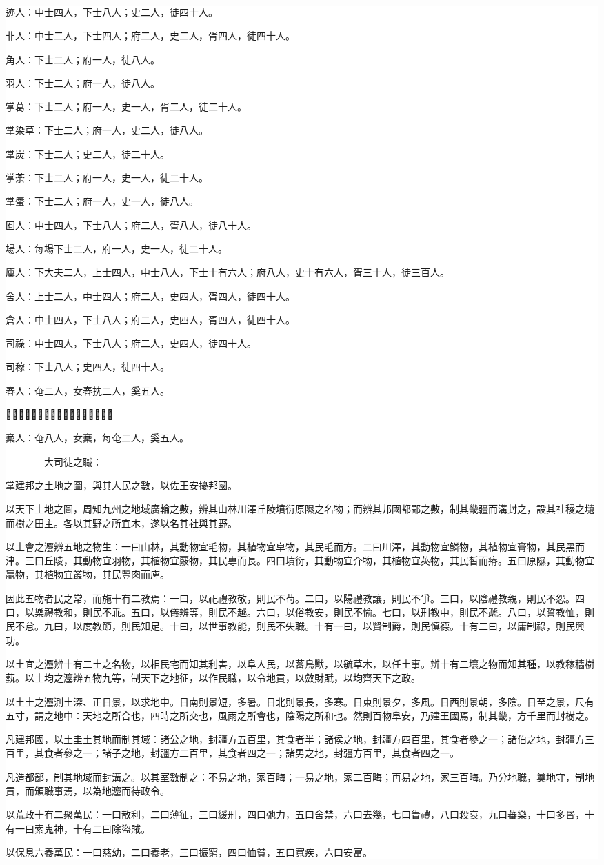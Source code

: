 迹人：中士四人，下士八人；史二人，徒四十人。

卝人：中士二人，下士四人；府二人，史二人，胥四人，徒四十人。

角人：下士二人；府一人，徒八人。

羽人：下士二人；府一人，徒八人。

掌葛：下士二人；府一人，史一人，胥二人，徒二十人。

掌染草：下士二人；府一人，史二人，徒八人。

掌炭：下士二人；史二人，徒二十人。

掌荼：下士二人；府一人，史一人，徒二十人。

掌蜃：下士二人；府一人，史一人，徒八人。

囿人：中士四人，下士八人；府二人，胥八人，徒八十人。

場人：每場下士二人，府一人，史一人，徒二十人。

廩人：下大夫二人，上士四人，中士八人，下士十有六人；府八人，史十有六人，胥三十人，徒三百人。

舍人：上士二人，中士四人；府二人，史四人，胥四人，徒四十人。

倉人：中士四人，下士八人；府二人，史四人，胥四人，徒四十人。

司祿：中士四人，下士八人；府二人，史四人，徒四十人。

司稼：下士八人；史四人，徒四十人。

舂人：奄二人，女舂抌二人，奚五人。

𩟄人：奄二人，女𩟄八人，奚四十人。

稾人：奄八人，女稾，每奄二人，奚五人。

　　　　大司徒之職：

掌建邦之土地之圖，與其人民之數，以佐王安擾邦國。

以天下土地之圖，周知九州之地域廣輪之數，辨其山林川澤丘陵墳衍原隰之名物；而辨其邦國都鄙之數，制其畿疆而溝封之，設其社稷之壝而樹之田主。各以其野之所宜木，遂以名其社與其野。

以土會之灋辨五地之物生：一曰山林，其動物宜毛物，其植物宜皁物，其民毛而方。二曰川澤，其動物宜鱗物，其植物宜膏物，其民黑而津。三曰丘陵，其動物宜羽物，其植物宜覈物，其民專而長。四曰墳衍，其動物宜介物，其植物宜莢物，其民晳而瘠。五曰原隰，其動物宜臝物，其植物宜叢物，其民豐肉而庳。

因此五物者民之常，而施十有二教焉：一曰，以祀禮教敬，則民不茍。二曰，以陽禮教讓，則民不爭。三曰，以陰禮教親，則民不怨。四曰，以樂禮教和，則民不乖。五曰，以儀辨等，則民不越。六曰，以俗教安，則民不愉。七曰，以刑教中，則民不虣。八曰，以誓教恤，則民不怠。九曰，以度教節，則民知足。十曰，以世事教能，則民不失職。十有一曰，以賢制爵，則民慎德。十有二曰，以庸制祿，則民興功。

以土宜之灋辨十有二土之名物，以相民宅而知其利害，以阜人民，以蕃鳥獸，以毓草木，以任土事。辨十有二壤之物而知其種，以教稼穡樹蓺。以土均之灋辨五物九等，制天下之地征，以作民職，以令地貢，以斂財賦，以均齊天下之政。

以土圭之灋測土深、正日景，以求地中。日南則景短，多暑。日北則景長，多寒。日東則景夕，多風。日西則景朝，多陰。日至之景，尺有五寸，謂之地中：天地之所合也，四時之所交也，風雨之所會也，陰陽之所和也。然則百物阜安，乃建王國焉，制其畿，方千里而封樹之。

凡建邦國，以土圭土其地而制其域：諸公之地，封疆方五百里，其食者半；諸侯之地，封疆方四百里，其食者參之一；諸伯之地，封疆方三百里，其食者參之一；諸子之地，封疆方二百里，其食者四之一；諸男之地，封疆方百里，其食者四之一。

凡造都鄙，制其地域而封溝之。以其室數制之：不易之地，家百畮；一易之地，家二百畮；再易之地，家三百畮。乃分地職，奠地守，制地貢，而頒職事焉，以為地灋而待政令。

以荒政十有二聚萬民：一曰散利，二曰薄征，三曰緩刑，四曰弛力，五曰舍禁，六曰去幾，七曰眚禮，八曰殺哀，九曰蕃樂，十曰多昬，十有一曰索鬼神，十有二曰除盜賊。

以保息六養萬民：一曰慈幼，二曰養老，三曰振窮，四曰恤貧，五曰寬疾，六曰安富。
